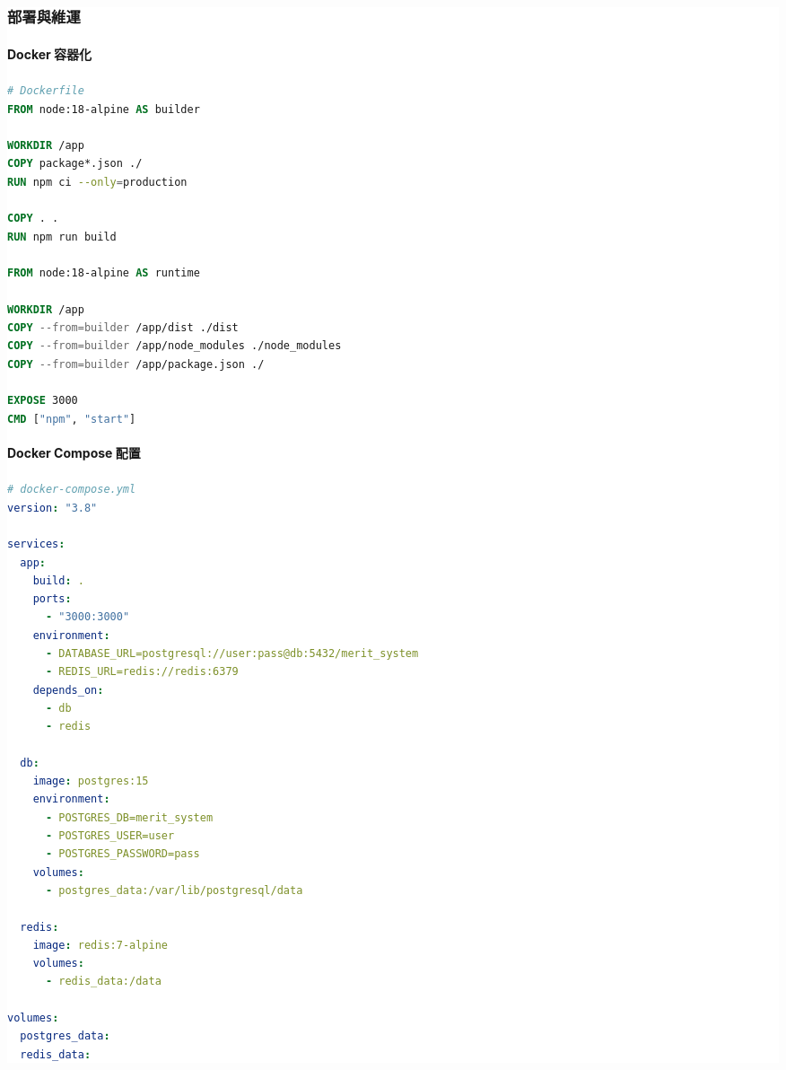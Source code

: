 ### 部署與維運

#### Docker 容器化

```dockerfile
# Dockerfile
FROM node:18-alpine AS builder

WORKDIR /app
COPY package*.json ./
RUN npm ci --only=production

COPY . .
RUN npm run build

FROM node:18-alpine AS runtime

WORKDIR /app
COPY --from=builder /app/dist ./dist
COPY --from=builder /app/node_modules ./node_modules
COPY --from=builder /app/package.json ./

EXPOSE 3000
CMD ["npm", "start"]
```

#### Docker Compose 配置

```yaml
# docker-compose.yml
version: "3.8"

services:
  app:
    build: .
    ports:
      - "3000:3000"
    environment:
      - DATABASE_URL=postgresql://user:pass@db:5432/merit_system
      - REDIS_URL=redis://redis:6379
    depends_on:
      - db
      - redis

  db:
    image: postgres:15
    environment:
      - POSTGRES_DB=merit_system
      - POSTGRES_USER=user
      - POSTGRES_PASSWORD=pass
    volumes:
      - postgres_data:/var/lib/postgresql/data

  redis:
    image: redis:7-alpine
    volumes:
      - redis_data:/data

volumes:
  postgres_data:
  redis_data:
```
